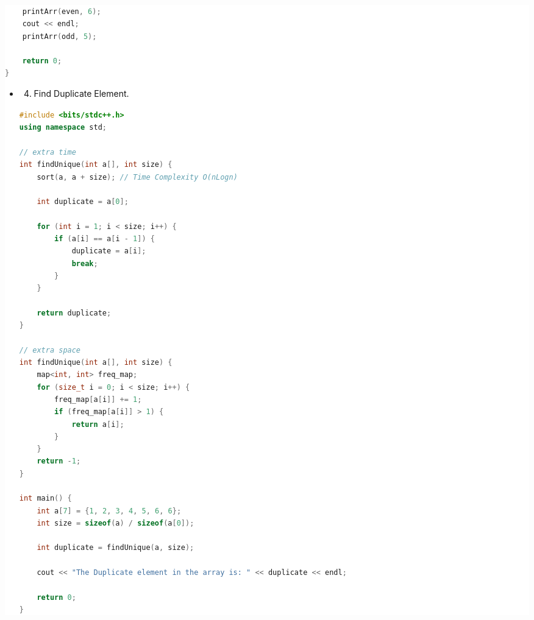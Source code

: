   ```cpp
      printArr(even, 6);
      cout << endl;
      printArr(odd, 5);

      return 0;
  }
  ```

- 4. Find Duplicate Element.

  ```cpp
  #include <bits/stdc++.h>
  using namespace std;

  // extra time
  int findUnique(int a[], int size) {
      sort(a, a + size); // Time Complexity O(nLogn)

      int duplicate = a[0];

      for (int i = 1; i < size; i++) {
          if (a[i] == a[i - 1]) {
              duplicate = a[i];
              break;
          }
      }

      return duplicate;
  }

  // extra space
  int findUnique(int a[], int size) {
      map<int, int> freq_map;
      for (size_t i = 0; i < size; i++) {
          freq_map[a[i]] += 1;
          if (freq_map[a[i]] > 1) {
              return a[i];
          }
      }
      return -1;
  }

  int main() {
      int a[7] = {1, 2, 3, 4, 5, 6, 6};
      int size = sizeof(a) / sizeof(a[0]);

      int duplicate = findUnique(a, size);

      cout << "The Duplicate element in the array is: " << duplicate << endl;

      return 0;
  }
  ```
